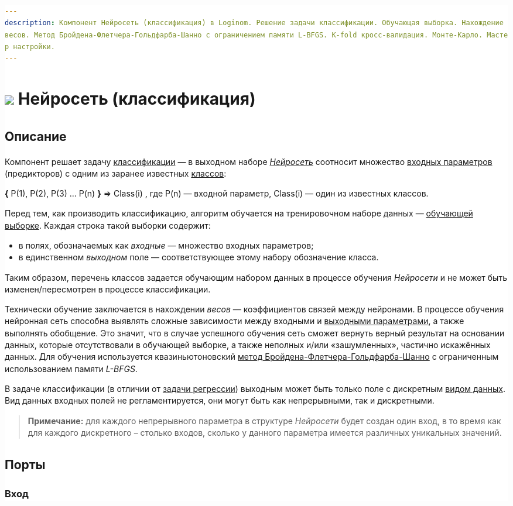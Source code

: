 ```yaml
---
description: Компонент Нейросеть (классификация) в Loginom. Решение задачи классификации. Обучающая выборка. Нахождение весов. Метод Бройдена-Флетчера-Гольдфарба-Шанно с ограничением памяти L-BFGS. K-fold кросс-валидация. Монте-Карло. Мастер настройки.
---
```

# ![ ](./../../images/icons/components/classifierneuralnet_default.svg) Нейросеть (классификация)

## Описание

Компонент решает задачу [классификации](https://wiki.loginom.ru/articles/classification.html) — в выходном наборе [*Нейросеть*](https://wiki.loginom.ru/articles/neural-network.html) соотносит множество [входных параметров](https://wiki.loginom.ru/articles/input-variable.html) (предикторов) с одним из заранее известных [классов](https://wiki.loginom.ru/articles/class.html):

**{** P(1), P(2), P(3) ... P(n) **}** => Class(i) , где P(n) — входной параметр, Class(i) — один из известных классов.

Перед тем, как производить классификацию, алгоритм обучается на тренировочном наборе данных — [обучающей выборке](https://wiki.loginom.ru/articles/training-set.html). Каждая строка такой выборки содержит:

* в полях, обозначаемых как *входные* — множество входных параметров;
* в единственном *выходном* поле — соответствующее этому набору обозначение класса.

Таким образом, перечень классов задается обучающим набором данных в процессе обучения *Нейросети* и не может быть изменен/пересмотрен в процессе классификации.

Технически обучение заключается в нахождении *весов* — коэффициентов связей между нейронами. В процессе обучения нейронная сеть способна выявлять сложные зависимости между входными и [выходными параметрами](https://wiki.loginom.ru/articles/output-variable.html), а также выполнять обобщение. Это значит, что в случае успешного обучения сеть сможет вернуть верный результат на основании данных, которые отсутствовали в обучающей выборке, а также неполных и/или «зашумленных», частично искажённых данных. Для обучения используется квазиньютоновский [метод Бройдена-Флетчера-Гольдфарба-Шанно](https://ru.wikipedia.org/wiki/Алгоритм_Бройдена_—_Флетчера_—_Гольдфарба_—_Шанно) с ограниченным использованием памяти *L-BFGS*.

В задаче классификации (в отличии от [задачи регрессии](./../../processors/datamining/neural-network-regression.md)) выходным может быть только поле с дискретным [видом данных](./../../data/datakind.md). Вид данных входных полей не регламентируется, они могут быть как непрерывными, так и дискретными.

> **Примечание:** для каждого непрерывного параметра в структуре *Нейросети* будет создан один вход, в то время как для каждого дискретного – столько входов, сколько у данного параметра имеется различных уникальных значений.

## Порты

### Вход
